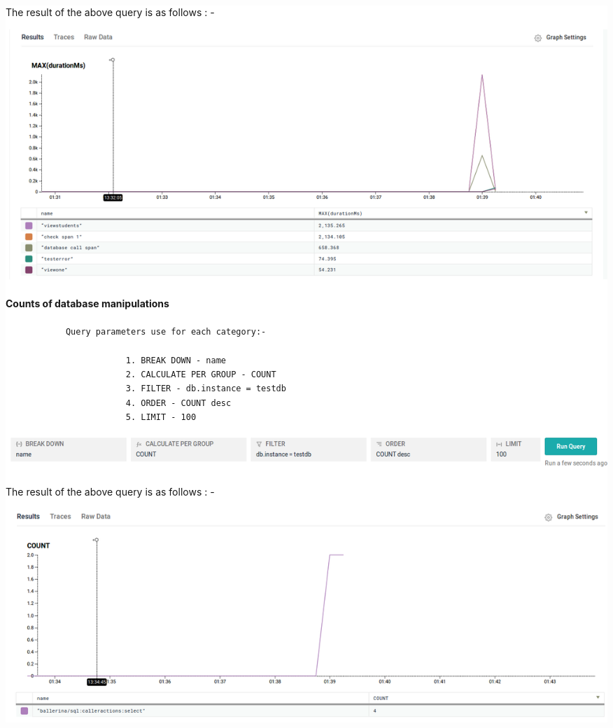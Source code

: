    The result of the above query is as follows : -
      
   ![Honeycomb](images/result4.png "Honeycomb")
   
   
   #### Counts of database manipulations

      
                Query parameters use for each category:-
                
                            1. BREAK DOWN - name
                            2. CALCULATE PER GROUP - COUNT
                            3. FILTER - db.instance = testdb
                            4. ORDER - COUNT desc
                            5. LIMIT - 100     
                            
   ![Honeycomb](images/query5.png "Honeycomb")                     
                    
   The result of the above query is as follows : -
         
   ![Honeycomb](images/result5.png "Honeycomb")
   